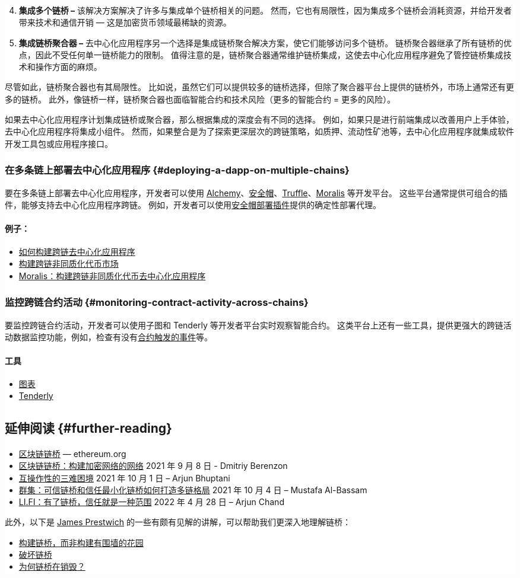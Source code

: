 4. **集成多个链桥 –** 该解决方案解决了许多与集成单个链桥相关的问题。 然而，它也有局限性，因为集成多个链桥会消耗资源，并给开发者带来技术和通信开销 — 这是加密货币领域最稀缺的资源。

5. **集成链桥聚合器 –** 去中心化应用程序另一个选择是集成链桥聚合解决方案，使它们能够访问多个链桥。 链桥聚合器继承了所有链桥的优点，因此不受任何单一链桥能力的限制。 值得注意的是，链桥聚合器通常维护链桥集成，这使去中心化应用程序避免了管控链桥集成技术和操作方面的麻烦。

尽管如此，链桥聚合器也有其局限性。 比如说，虽然它们可以提供较多的链桥选择，但除了聚合器平台上提供的链桥外，市场上通常还有更多的链桥。 此外，像链桥一样，链桥聚合器也面临智能合约和技术风险（更多的智能合约 = 更多的风险）。

如果去中心化应用程序计划集成链桥或聚合器，那么根据集成的深度会有不同的选择。 例如，如果只是进行前端集成以改善用户上手体验，去中心化应用程序将集成小组件。 然而，如果整合是为了探索更深层次的跨链策略，如质押、流动性矿池等，去中心化应用程序就集成软件开发工具包或应用程序接口。



### 在多条链上部署去中心化应用程序 {#deploying-a-dapp-on-multiple-chains}

要在多条链上部署去中心化应用程序，开发者可以使用 [Alchemy](https://www.alchemy.com/)、[安全帽](https://hardhat.org/)、[Truffle](https://trufflesuite.com/)、[Moralis](https://moralis.io/) 等开发平台。 这些平台通常提供可组合的插件，能够支持去中心化应用程序跨链。 例如，开发者可以使用[安全帽部署插件](https://github.com/wighawag/hardhat-deploy)提供的确定性部署代理。



#### 例子：

- [如何构建跨链去中心化应用程序](https://moralis.io/how-to-build-cross-chain-dapps/)
- [构建跨链非同质化代币市场](https://youtu.be/WZWCzsB1xUE)
- [Moralis：构建跨链非同质化代币去中心化应用程序](https://www.youtube.com/watch?v=ehv70kE1QYo)



### 监控跨链合约活动 {#monitoring-contract-activity-across-chains}

要监控跨链合约活动，开发者可以使用子图和 Tenderly 等开发者平台实时观察智能合约。 这类平台上还有一些工具，提供更强大的跨链活动数据监控功能，例如，检查有没有[合约触发的事件](https://docs.soliditylang.org/en/v0.8.14/contracts.html?highlight=events#events)等。



#### 工具

- [图表](https://thegraph.com/en/)
- [Tenderly](https://tenderly.co/)



## 延伸阅读 {#further-reading}

- [区块链链桥](/bridges/) — ethereum.org
- [区块链链桥：构建加密网络的网络](https://medium.com/1kxnetwork/blockchain-bridges-5db6afac44f8) 2021 年 9 月 8 日 - Dmitriy Berenzon
- [互操作性的三难困境](https://blog.connext.network/the-interoperability-trilemma-657c2cf69f17) 2021 年 10 月 1 日 – Arjun Bhuptani
- [群集：可信链桥和信任最小化链桥如何打造多链格局](https://blog.celestia.org/clusters/) 2021 年 10 月 4 日 – Mustafa Al-Bassam
- [LI.FI：有了链桥，信任就是一种范围](https://blog.li.fi/li-fi-with-bridges-trust-is-a-spectrum-354cd5a1a6d8) 2022 年 4 月 28 日 – Arjun Chand

此外，以下是 [James Prestwich](https://twitter.com/_prestwich) 的一些有颇有见解的讲解，可以帮助我们更深入地理解链桥：

- [构建链桥，而非构建有围墙的花园](https://youtu.be/ZQJWMiX4hT0)
- [破坏链桥](https://youtu.be/b0mC-ZqN8Oo)
- [为何链桥在销毁？](https://youtu.be/c7cm2kd20j8)
